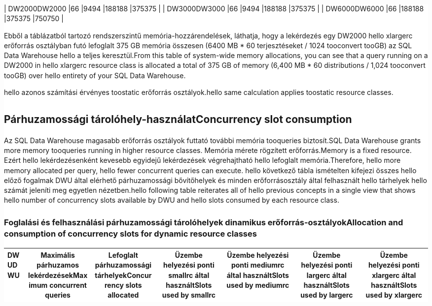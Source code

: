 | <span data-ttu-id="96012-444">DW2000</span><span class="sxs-lookup"><span data-stu-id="96012-444">DW2000</span></span> |<span data-ttu-id="96012-445">6</span><span class="sxs-lookup"><span data-stu-id="96012-445">6</span></span> |<span data-ttu-id="96012-446">94</span><span class="sxs-lookup"><span data-stu-id="96012-446">94</span></span> |<span data-ttu-id="96012-447">188</span><span class="sxs-lookup"><span data-stu-id="96012-447">188</span></span> |<span data-ttu-id="96012-448">375</span><span class="sxs-lookup"><span data-stu-id="96012-448">375</span></span> |
| <span data-ttu-id="96012-449">DW3000</span><span class="sxs-lookup"><span data-stu-id="96012-449">DW3000</span></span> |<span data-ttu-id="96012-450">6</span><span class="sxs-lookup"><span data-stu-id="96012-450">6</span></span> |<span data-ttu-id="96012-451">94</span><span class="sxs-lookup"><span data-stu-id="96012-451">94</span></span> |<span data-ttu-id="96012-452">188</span><span class="sxs-lookup"><span data-stu-id="96012-452">188</span></span> |<span data-ttu-id="96012-453">375</span><span class="sxs-lookup"><span data-stu-id="96012-453">375</span></span> |
| <span data-ttu-id="96012-454">DW6000</span><span class="sxs-lookup"><span data-stu-id="96012-454">DW6000</span></span> |<span data-ttu-id="96012-455">6</span><span class="sxs-lookup"><span data-stu-id="96012-455">6</span></span> |<span data-ttu-id="96012-456">188</span><span class="sxs-lookup"><span data-stu-id="96012-456">188</span></span> |<span data-ttu-id="96012-457">375</span><span class="sxs-lookup"><span data-stu-id="96012-457">375</span></span> |<span data-ttu-id="96012-458">750</span><span class="sxs-lookup"><span data-stu-id="96012-458">750</span></span> |

<span data-ttu-id="96012-459">Ebből a táblázatból tartozó rendszerszintű memória-hozzárendelések, láthatja, hogy a lekérdezés egy DW2000 hello xlargerc erőforrás osztályban futó lefoglalt 375 GB memória összesen (6400 MB * 60 terjesztéseket / 1024 tooconvert tooGB) az SQL Data Warehouse hello a teljes keresztül.</span><span class="sxs-lookup"><span data-stu-id="96012-459">From this table of system-wide memory allocations, you can see that a query running on a DW2000 in hello xlargerc resource class is allocated a total of 375 GB of memory (6,400 MB * 60 distributions / 1,024 tooconvert tooGB) over hello entirety of your SQL Data Warehouse.</span></span>

<span data-ttu-id="96012-460">hello azonos számítási érvényes toostatic erőforrás osztályok.</span><span class="sxs-lookup"><span data-stu-id="96012-460">hello same calculation applies toostatic resource classes.</span></span>
 
## <a name="concurrency-slot-consumption"></a><span data-ttu-id="96012-461">Párhuzamossági tárolóhely-használat</span><span class="sxs-lookup"><span data-stu-id="96012-461">Concurrency slot consumption</span></span>  
<span data-ttu-id="96012-462">Az SQL Data Warehouse magasabb erőforrás osztályok futtató további memória tooqueries biztosít.</span><span class="sxs-lookup"><span data-stu-id="96012-462">SQL Data Warehouse grants more memory tooqueries running in higher resource classes.</span></span> <span data-ttu-id="96012-463">Memória mérete rögzített erőforrás.</span><span class="sxs-lookup"><span data-stu-id="96012-463">Memory is a fixed resource.</span></span>  <span data-ttu-id="96012-464">Ezért hello lekérdezésenként kevesebb egyidejű lekérdezések végrehajtható hello lefoglalt memória.</span><span class="sxs-lookup"><span data-stu-id="96012-464">Therefore, hello more memory allocated per query, hello fewer concurrent queries can execute.</span></span> <span data-ttu-id="96012-465">hello következő tábla ismételten kifejezi összes hello előző fogalmak DWU által elérhető párhuzamossági bővítőhelyek és minden erőforrásosztály által felhasznált hello tárhelyek hello számát jeleníti meg egyetlen nézetben.</span><span class="sxs-lookup"><span data-stu-id="96012-465">hello following table reiterates all of hello previous concepts in a single view that shows hello number of concurrency slots available by DWU and hello slots consumed by each resource class.</span></span>  

### <a name="allocation-and-consumption-of-concurrency-slots-for-dynamic-resource-classes"></a><span data-ttu-id="96012-466">Foglalási és felhasználási párhuzamossági tárolóhelyek dinamikus erőforrás-osztályok</span><span class="sxs-lookup"><span data-stu-id="96012-466">Allocation and consumption of concurrency slots for dynamic resource classes</span></span>  
| <span data-ttu-id="96012-467">DWU</span><span class="sxs-lookup"><span data-stu-id="96012-467">DWU</span></span> | <span data-ttu-id="96012-468">Maximális párhuzamos lekérdezések</span><span class="sxs-lookup"><span data-stu-id="96012-468">Maximum concurrent queries</span></span> | <span data-ttu-id="96012-469">Lefoglalt párhuzamossági tárhelyek</span><span class="sxs-lookup"><span data-stu-id="96012-469">Concurrency slots allocated</span></span> | <span data-ttu-id="96012-470">Üzembe helyezési ponti smallrc által használt</span><span class="sxs-lookup"><span data-stu-id="96012-470">Slots used by smallrc</span></span> | <span data-ttu-id="96012-471">Üzembe helyezési ponti mediumrc által használt</span><span class="sxs-lookup"><span data-stu-id="96012-471">Slots used by mediumrc</span></span> | <span data-ttu-id="96012-472">Üzembe helyezési ponti largerc által használt</span><span class="sxs-lookup"><span data-stu-id="96012-472">Slots used by largerc</span></span> | <span data-ttu-id="96012-473">Üzembe helyezési ponti xlargerc által használt</span><span class="sxs-lookup"><span data-stu-id="96012-473">Slots used by xlargerc</span></span> |
|:--- |:---:|:---:|:---:|:---:|:---:|:---:|
